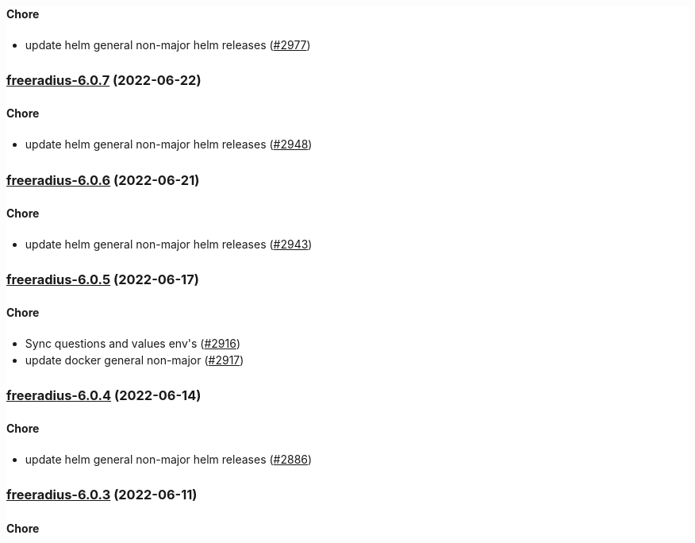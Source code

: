 #### Chore

* update helm general non-major helm releases ([#2977](https://github.com/truecharts/apps/issues/2977))



<a name="freeradius-6.0.7"></a>
### [freeradius-6.0.7](https://github.com/truecharts/apps/compare/freeradius-6.0.6...freeradius-6.0.7) (2022-06-22)

#### Chore

* update helm general non-major helm releases ([#2948](https://github.com/truecharts/apps/issues/2948))



<a name="freeradius-6.0.6"></a>
### [freeradius-6.0.6](https://github.com/truecharts/apps/compare/freeradius-6.0.5...freeradius-6.0.6) (2022-06-21)

#### Chore

* update helm general non-major helm releases ([#2943](https://github.com/truecharts/apps/issues/2943))



<a name="freeradius-6.0.5"></a>
### [freeradius-6.0.5](https://github.com/truecharts/apps/compare/freeradius-6.0.4...freeradius-6.0.5) (2022-06-17)

#### Chore

* Sync questions and values env's ([#2916](https://github.com/truecharts/apps/issues/2916))
* update docker general non-major ([#2917](https://github.com/truecharts/apps/issues/2917))



<a name="freeradius-6.0.4"></a>
### [freeradius-6.0.4](https://github.com/truecharts/apps/compare/freeradius-6.0.3...freeradius-6.0.4) (2022-06-14)

#### Chore

* update helm general non-major helm releases ([#2886](https://github.com/truecharts/apps/issues/2886))



<a name="freeradius-6.0.3"></a>
### [freeradius-6.0.3](https://github.com/truecharts/apps/compare/freeradius-6.0.2...freeradius-6.0.3) (2022-06-11)

#### Chore

